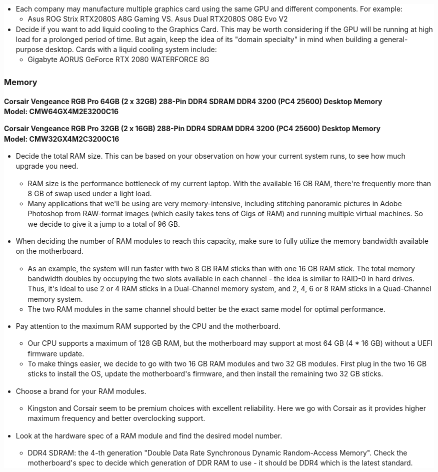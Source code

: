   - Each company may manufacture multiple graphics card using the same GPU and different components. For example:
    - Asus ROG Strix RTX2080S A8G Gaming VS. Asus Dual RTX2080S O8G Evo V2
  - Decide if you want to add liquid cooling to the Graphics Card. This may be worth considering if the GPU will be running at high load for a prolonged period of time. But again, keep the idea of its "domain specialty" in mind when building a general-purpose desktop. Cards with a liquid cooling system include:
    - Gigabyte AORUS GeForce RTX 2080 WATERFORCE 8G

### Memory

**Corsair Vengeance RGB Pro 64GB (2 x 32GB) 288-Pin DDR4 SDRAM DDR4 3200 (PC4 25600) Desktop Memory**  
**Model: CMW64GX4M2E3200C16**

**Corsair Vengeance RGB Pro 32GB (2 x 16GB) 288-Pin DDR4 SDRAM DDR4 3200 (PC4 25600) Desktop Memory**  
**Model: CMW32GX4M2C3200C16**

- Decide the total RAM size. This can be based on your observation on how your current system runs, to see how much upgrade you need.

  - RAM size is the performance bottleneck of my current laptop. With the available 16 GB RAM, there're frequently more than 8 GB of swap used under a light load. 
  - Many applications that we'll be using are very memory-intensive, including stitching panoramic pictures in Adobe Photoshop from RAW-format images (which easily takes tens of Gigs of RAM) and running multiple virtual machines. So we decide to give it a jump to a total of 96 GB.

- When deciding the number of RAM modules to reach this capacity, make sure to fully utilize the memory bandwidth available on the motherboard.

  - As an example, the system will run faster with two 8 GB RAM sticks than with one 16 GB RAM stick. The total memory bandwidth doubles by occupying the two slots available in each channel - the idea is similar to RAID-0 in hard drives. Thus, it's ideal to use 2 or 4 RAM sticks in a Dual-Channel memory system, and 2, 4, 6 or 8 RAM sticks in a Quad-Channel memory system.
  - The two RAM modules in the same channel should better be the exact same model for optimal performance.
  
- Pay attention to the maximum RAM supported by the CPU and the motherboard.

  - Our CPU supports a maximum of 128 GB RAM, but the motherboard may support at most 64 GB (4 * 16 GB) without a UEFI firmware update.
  - To make things easier, we decide to go with two 16 GB RAM modules and two 32 GB modules. First plug in the two 16 GB sticks to install the OS, update the motherboard's firmware, and then install the remaining two 32 GB sticks.

- Choose a brand for your RAM modules.

  - Kingston and Corsair seem to be premium choices with excellent reliability. Here we go with Corsair as it provides higher maximum frequency and better overclocking support.

- Look at the hardware spec of a RAM module and find the desired model number.

  - DDR4 SDRAM: the 4-th generation "Double Data Rate Synchronous Dynamic Random-Access Memory". Check the motherboard's spec to decide which generation of DDR RAM to use - it should be DDR4 which is the latest standard.
